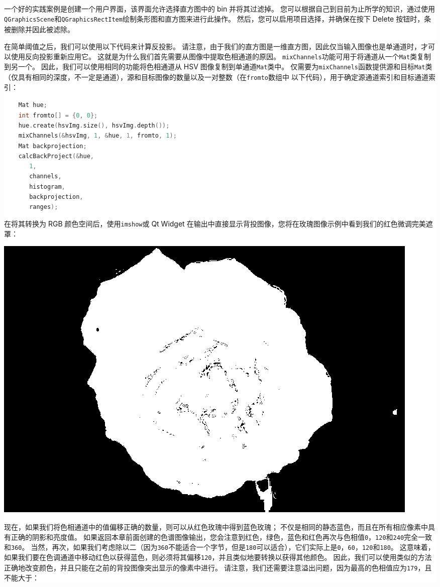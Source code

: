 一个好的实践案例是创建一个用户界面，该界面允许选择直方图中的 bin 并将其过滤掉。 您可以根据自己到目前为止所学的知识，通过使用`QGraphicsScene`和`QGraphicsRectItem`绘制条形图和直方图来进行此操作。 然后，您可以启用项目选择，并确保在按下 Delete 按钮时，条被删除并因此被滤除。

在简单阈值之后，我们可以使用以下代码来计算反投影。 请注意，由于我们的直方图是一维直方图，因此仅当输入图像也是单通道时，才可以使用反向投影重新应用它。 这就是为什么我们首先需要从图像中提取色相通道的原因。 `mixChannels`功能可用于将通道从一个`Mat`类复制到另一个。 因此，我们可以使用相同的功能将色相通道从 HSV 图像复制到单通道`Mat`类中。 仅需要为`mixChannels`函数提供源和目标`Mat`类（仅具有相同的深度，不一定是通道），源和目标图像的数量以及一对整数（在`fromto`数组中 以下代码），用于确定源通道索引和目标通道索引：

```cpp
    Mat hue; 
    int fromto[] = {0, 0}; 
    hue.create(hsvImg.size(), hsvImg.depth()); 
    mixChannels(&hsvImg, 1, &hue, 1, fromto, 1); 
    Mat backprojection; 
    calcBackProject(&hue, 
       1, 
       channels, 
       histogram, 
       backprojection, 
       ranges); 
```

在将其转换为 RGB 颜色空间后，使用`imshow`或 Qt Widget 在输出中直接显示背投图像，您将在玫瑰图像示例中看到我们的红色微调完美遮罩：

![](img/63471ce6-fa9e-47c8-b8e2-1c90103e7489.png)

现在，如果我们将色相通道中的值偏移正确的数量，则可以从红色玫瑰中得到蓝色玫瑰； 不仅是相同的静态蓝色，而且在所有相应像素中具有正确的阴影和亮度值。 如果返回本章前面创建的色谱图像输出，您会注意到红色，绿色，蓝色和红色再次与色相值`0`，`120`和`240`完全一致 和`360`。 当然，再次，如果我们考虑除以二（因为`360`不能适合一个字节，但是`180`可以适合），它们实际上是`0`，`60`，`120`和`180`。 这意味着，如果我们要在色调通道中移动红色以获得蓝色，则必须将其偏移`120`，并且类似地要转换以获得其他颜色。 因此，我们可以使用类似的方法正确地改变颜色，并且只能在之前的背投图像突出显示的像素中进行。 请注意，我们还需要注意溢出问题，因为最高的色相值应为`179`，且不能大于：
